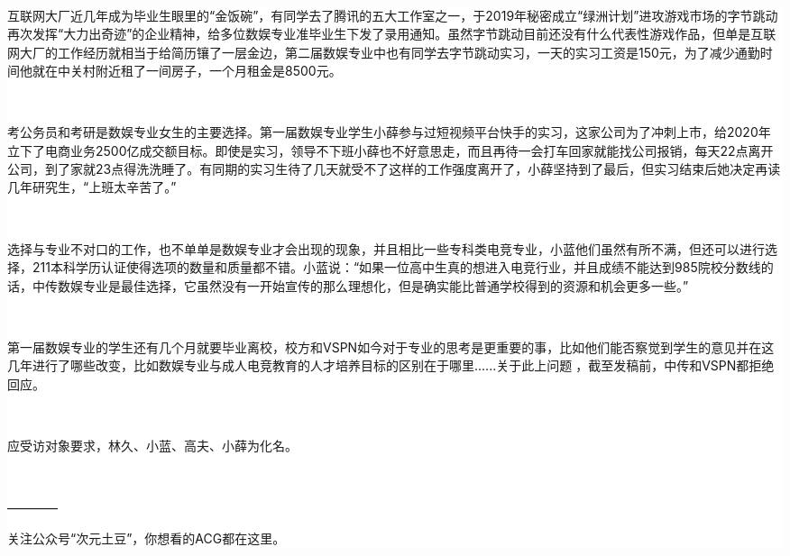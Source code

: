 <p>互联网大厂近几年成为毕业生眼里的“金饭碗”，有同学去了腾讯的五大工作室之一，于2019年秘密成立“绿洲计划”进攻游戏市场的字节跳动再次发挥“大力出奇迹”的企业精神，给多位数娱专业准毕业生下发了录用通知。虽然字节跳动目前还没有什么代表性游戏作品，但单是互联网大厂的工作经历就相当于给简历镶了一层金边，第二届数娱专业中也有同学去字节跳动实习，一天的实习工资是150元，为了减少通勤时间他就在中关村附近租了一间房子，一个月租金是8500元。</p>

<p> </p>

<p>考公务员和考研是数娱专业女生的主要选择。第一届数娱专业学生小薛参与过短视频平台快手的实习，这家公司为了冲刺上市，给2020年立下了电商业务2500亿成交额目标。即使是实习，领导不下班小薛也不好意思走，而且再待一会打车回家就能找公司报销，每天22点离开公司，到了家就23点得洗洗睡了。有同期的实习生待了几天就受不了这样的工作强度离开了，小薛坚持到了最后，但实习结束后她决定再读几年研究生，“上班太辛苦了。”</p>

<p> </p>

<p>选择与专业不对口的工作，也不单单是数娱专业才会出现的现象，并且相比一些专科类电竞专业，小蓝他们虽然有所不满，但还可以进行选择，211本科学历认证使得选项的数量和质量都不错。小蓝说：“如果一位高中生真的想进入电竞行业，并且成绩不能达到985院校分数线的话，中传数娱专业是最佳选择，它虽然没有一开始宣传的那么理想化，但是确实能比普通学校得到的资源和机会更多一些。”</p>

<p> </p>

<p>第一届数娱专业的学生还有几个月就要毕业离校，校方和VSPN如今对于专业的思考是更重要的事，比如他们能否察觉到学生的意见并在这几年进行了哪些改变，比如数娱专业与成人电竞教育的人才培养目标的区别在于哪里......关于此上问题 ，截至发稿前，中传和VSPN都拒绝回应。</p>

<p> </p>

<p>应受访对象要求，林久、小蓝、高夫、小薛为化名。</p>

<p> </p>

<p>————</p>

<p>关注公众号“次元土豆”，你想看的ACG都在这里。</p>
  
</div>
            